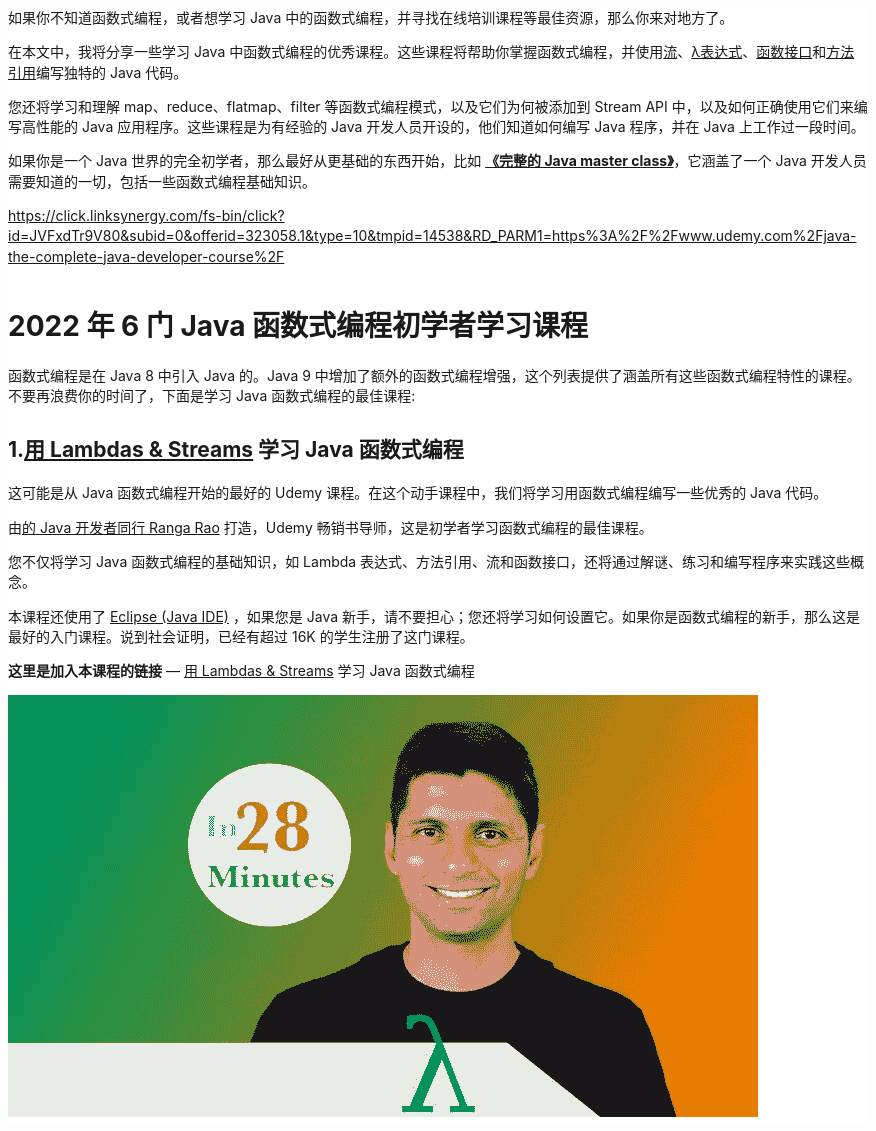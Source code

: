 如果你不知道函数式编程，或者想学习 Java 中的函数式编程，并寻找在线培训课程等最佳资源，那么你来对地方了。

在本文中，我将分享一些学习 Java 中函数式编程的优秀课程。这些课程将帮助你掌握函数式编程，并使用[流](https://www.java67.com/2014/04/java-8-stream-examples-and-tutorial.html)、[λ表达式](https://javarevisited.blogspot.com/2014/02/10-example-of-lambda-expressions-in-java8.html)、[函数接口](https://javarevisited.blogspot.com/2018/01/what-is-functional-interface-in-java-8.html#ixzz6YkAnyRbL)和[方法引用](https://javarevisited.blogspot.com/2017/03/what-is-method-references-in-java-8-example.html)编写独特的 Java 代码。

您还将学习和理解 map、reduce、flatmap、filter 等函数式编程模式，以及它们为何被添加到 Stream API 中，以及如何正确使用它们来编写高性能的 Java 应用程序。这些课程是为有经验的 Java 开发人员开设的，他们知道如何编写 Java 程序，并在 Java 上工作过一段时间。

如果你是一个 Java 世界的完全初学者，那么最好从更基础的东西开始，比如 [**《完整的 Java master class》**](https://click.linksynergy.com/fs-bin/click?id=JVFxdTr9V80&subid=0&offerid=323058.1&type=10&tmpid=14538&RD_PARM1=https%3A%2F%2Fwww.udemy.com%2Fjava-the-complete-java-developer-course%2F)，它涵盖了一个 Java 开发人员需要知道的一切，包括一些函数式编程基础知识。

<https://click.linksynergy.com/fs-bin/click?id=JVFxdTr9V80&subid=0&offerid=323058.1&type=10&tmpid=14538&RD_PARM1=https%3A%2F%2Fwww.udemy.com%2Fjava-the-complete-java-developer-course%2F>  

# 2022 年 6 门 Java 函数式编程初学者学习课程

函数式编程是在 Java 8 中引入 Java 的。Java 9 中增加了额外的函数式编程增强，这个列表提供了涵盖所有这些函数式编程特性的课程。不要再浪费你的时间了，下面是学习 Java 函数式编程的最佳课程:

## 1.[用 Lambdas & Streams](https://click.linksynergy.com/deeplink?id=JVFxdTr9V80&mid=39197&murl=https%3A%2F%2Fwww.udemy.com%2Fcourse%2Ffunctional-programming-with-java%2F) 学习 Java 函数式编程

这可能是从 Java 函数式编程开始的最好的 Udemy 课程。在这个动手课程中，我们将学习用函数式编程编写一些优秀的 Java 代码。

由[的 Java 开发者同行 Ranga Rao](https://click.linksynergy.com/deeplink?id=JVFxdTr9V80&mid=39197&murl=https%3A%2F%2Fwww.udemy.com%2Fuser%2Fin28minutes%2F) 打造，Udemy 畅销书导师，这是初学者学习函数式编程的最佳课程。

您不仅将学习 Java 函数式编程的基础知识，如 Lambda 表达式、方法引用、流和函数接口，还将通过解谜、练习和编写程序来实践这些概念。

本课程还使用了 [Eclipse (Java IDE)](/javarevisited/6-free-best-eclipse-ide-courses-for-java-programmers-1229ee9e5d87) ，如果您是 Java 新手，请不要担心；您还将学习如何设置它。如果你是函数式编程的新手，那么这是最好的入门课程。说到社会证明，已经有超过 16K 的学生注册了这门课程。

**这里是加入本课程的链接** — [用 Lambdas & Streams](https://click.linksynergy.com/deeplink?id=JVFxdTr9V80&mid=39197&murl=https%3A%2F%2Fwww.udemy.com%2Fcourse%2Ffunctional-programming-with-java%2F) 学习 Java 函数式编程

[![](img/2d09ca2c034f3758e1286252843cb08c.png)](https://click.linksynergy.com/deeplink?id=JVFxdTr9V80&mid=39197&murl=https%3A%2F%2Fwww.udemy.com%2Fcourse%2Ffunctional-programming-with-java%2F)

